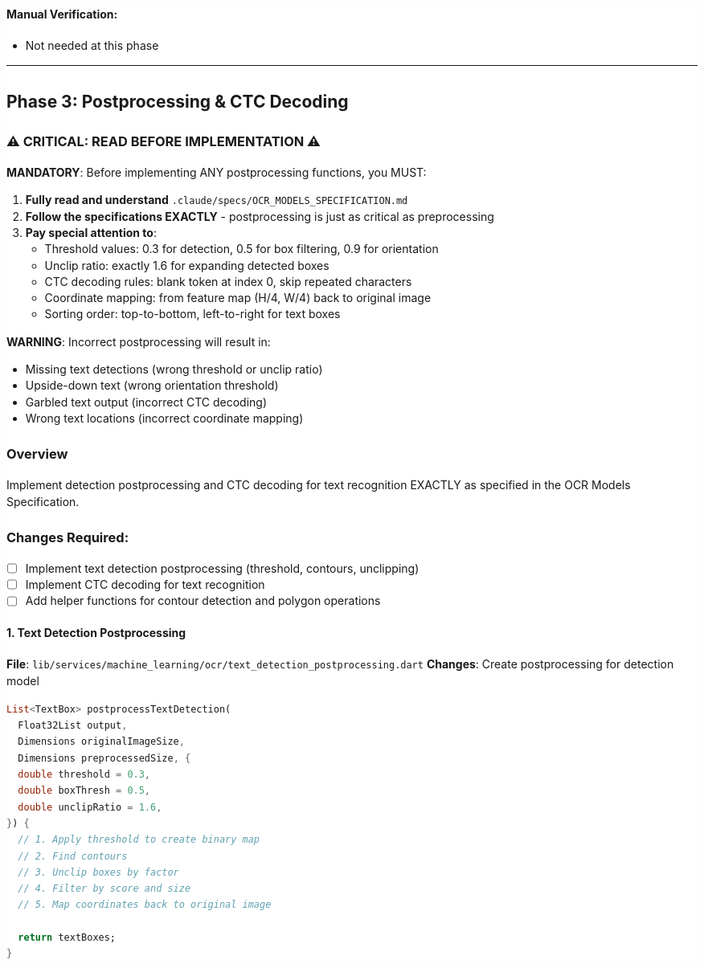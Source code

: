 #### Manual Verification:

- Not needed at this phase

---

## Phase 3: Postprocessing & CTC Decoding

### ⚠️ CRITICAL: READ BEFORE IMPLEMENTATION ⚠️

**MANDATORY**: Before implementing ANY postprocessing functions, you MUST:
1. **Fully read and understand** `.claude/specs/OCR_MODELS_SPECIFICATION.md`
2. **Follow the specifications EXACTLY** - postprocessing is just as critical as preprocessing
3. **Pay special attention to**:
   - Threshold values: 0.3 for detection, 0.5 for box filtering, 0.9 for orientation
   - Unclip ratio: exactly 1.6 for expanding detected boxes
   - CTC decoding rules: blank token at index 0, skip repeated characters
   - Coordinate mapping: from feature map (H/4, W/4) back to original image
   - Sorting order: top-to-bottom, left-to-right for text boxes

**WARNING**: Incorrect postprocessing will result in:
- Missing text detections (wrong threshold or unclip ratio)
- Upside-down text (wrong orientation threshold)
- Garbled text output (incorrect CTC decoding)
- Wrong text locations (incorrect coordinate mapping)

### Overview

Implement detection postprocessing and CTC decoding for text recognition EXACTLY as specified in the OCR Models Specification.

### Changes Required:

- [ ] Implement text detection postprocessing (threshold, contours, unclipping)
- [ ] Implement CTC decoding for text recognition
- [ ] Add helper functions for contour detection and polygon operations

#### 1. Text Detection Postprocessing

**File**: `lib/services/machine_learning/ocr/text_detection_postprocessing.dart`
**Changes**: Create postprocessing for detection model

```dart
List<TextBox> postprocessTextDetection(
  Float32List output,
  Dimensions originalImageSize,
  Dimensions preprocessedSize, {
  double threshold = 0.3,
  double boxThresh = 0.5,
  double unclipRatio = 1.6,
}) {
  // 1. Apply threshold to create binary map
  // 2. Find contours
  // 3. Unclip boxes by factor
  // 4. Filter by score and size
  // 5. Map coordinates back to original image

  return textBoxes;
}
```
